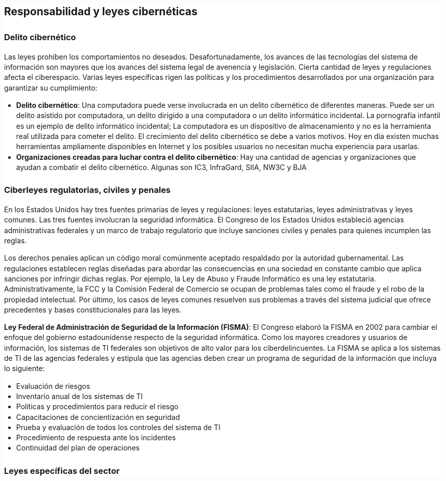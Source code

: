 ## Responsabilidad y leyes cibernéticas

### Delito cibernético

Las leyes prohíben los comportamientos no deseados. Desafortunadamente, los avances de las tecnologías del sistema de información son mayores que los avances del sistema legal de avenencia y legislación. Cierta cantidad de leyes y regulaciones afecta el ciberespacio. Varias leyes específicas rigen las políticas y los procedimientos desarrollados por una organización para garantizar su cumplimiento:
- **Delito cibernético**: Una computadora puede verse involucrada en un delito cibernético de diferentes maneras. Puede ser un delito asistido por computadora, un delito dirigido a una computadora o un delito informático incidental. La pornografía infantil es un ejemplo de delito informático incidental; La computadora es un dispositivo de almacenamiento y no es la herramienta real utilizada para cometer el delito.
	El crecimiento del delito cibernético se debe a varios motivos. Hoy en día existen muchas herramientas ampliamente disponibles en Internet y los posibles usuarios no necesitan mucha experiencia para usarlas.
- **Organizaciones creadas para luchar contra el delito cibernético**: Hay una cantidad de agencias y organizaciones que ayudan a combatir el delito cibernético. Algunas son IC3, InfraGard, SIIA, NW3C y BJA

### Ciberleyes regulatorias, civiles y penales

En los Estados Unidos hay tres fuentes primarias de leyes y regulaciones: leyes estatutarias, leyes administrativas y leyes comunes. Las tres fuentes involucran la seguridad informática. El Congreso de los Estados Unidos estableció agencias administrativas federales y un marco de trabajo regulatorio que incluye sanciones civiles y penales para quienes incumplen las reglas.

Los derechos penales aplican un código moral comúnmente aceptado respaldado por la autoridad gubernamental. Las regulaciones establecen reglas diseñadas para abordar las consecuencias en una sociedad en constante cambio que aplica sanciones por infringir dichas reglas. Por ejemplo, la Ley de Abuso y Fraude Informático es una ley estatutaria. Administrativamente, la FCC y la Comisión Federal de Comercio se ocupan de problemas tales como el fraude y el robo de la propiedad intelectual. Por último, los casos de leyes comunes resuelven sus problemas a través del sistema judicial que ofrece precedentes y bases constitucionales para las leyes.

**Ley Federal de Administración de Seguridad de la Información (FISMA)**: El Congreso elaboró la FISMA en 2002 para cambiar el enfoque del gobierno estadounidense respecto de la seguridad informática. Como los mayores creadores y usuarios de información, los sistemas de TI federales son objetivos de alto valor para los ciberdelincuentes. La FISMA se aplica a los sistemas de TI de las agencias federales y estipula que las agencias deben crear un programa de seguridad de la información que incluya lo siguiente:
-   Evaluación de riesgos
-   Inventario anual de los sistemas de TI
-   Políticas y procedimientos para reducir el riesgo
-   Capacitaciones de concientización en seguridad
-   Prueba y evaluación de todos los controles del sistema de TI
-   Procedimiento de respuesta ante los incidentes
-   Continuidad del plan de operaciones

### Leyes específicas del sector

